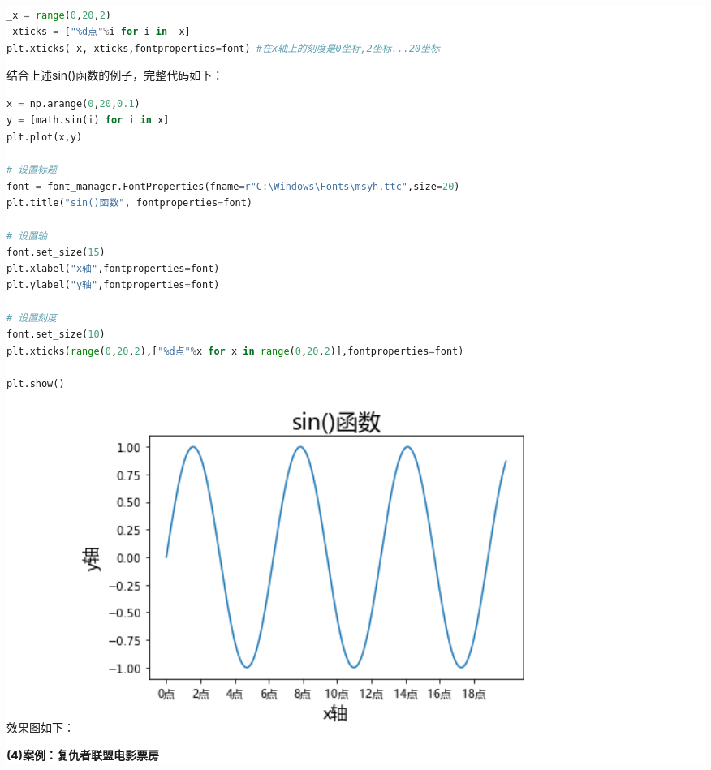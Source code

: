 ```python
_x = range(0,20,2)
_xticks = ["%d点"%i for i in _x]
plt.xticks(_x,_xticks,fontproperties=font) #在x轴上的刻度是0坐标,2坐标...20坐标
```

结合上述sin()函数的例子，完整代码如下：

```python
x = np.arange(0,20,0.1)
y = [math.sin(i) for i in x]
plt.plot(x,y)

# 设置标题
font = font_manager.FontProperties(fname=r"C:\Windows\Fonts\msyh.ttc",size=20)
plt.title("sin()函数", fontproperties=font) 

# 设置轴
font.set_size(15)
plt.xlabel("x轴",fontproperties=font)
plt.ylabel("y轴",fontproperties=font)

# 设置刻度
font.set_size(10)
plt.xticks(range(0,20,2),["%d点"%x for x in range(0,20,2)],fontproperties=font)

plt.show() 
```

效果图如下：
![设置图信息-标题&轴&刻度-sin函数](matplotlib库.assets/设置图信息-标题&轴&刻度-sin函数.png)

**(4)案例：复仇者联盟电影票房**
